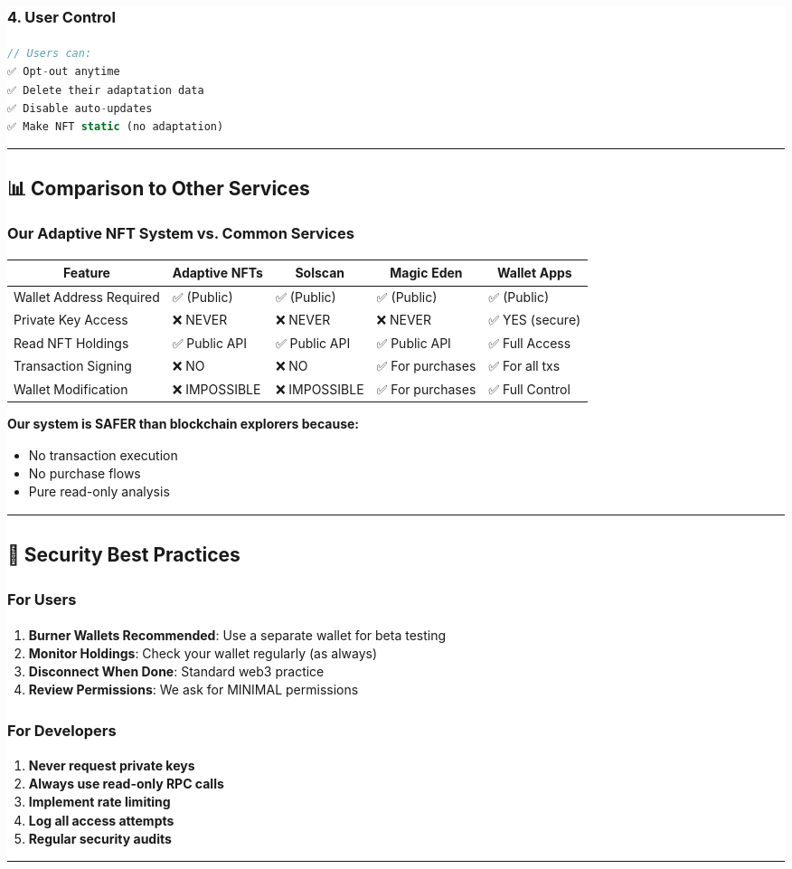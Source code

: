 ### 4. **User Control**
```typescript
// Users can:
✅ Opt-out anytime
✅ Delete their adaptation data
✅ Disable auto-updates
✅ Make NFT static (no adaptation)
```

---

## 📊 Comparison to Other Services

### Our Adaptive NFT System vs. Common Services

| Feature | Adaptive NFTs | Solscan | Magic Eden | Wallet Apps |
|---------|---------------|---------|------------|-------------|
| Wallet Address Required | ✅ (Public) | ✅ (Public) | ✅ (Public) | ✅ (Public) |
| Private Key Access | ❌ NEVER | ❌ NEVER | ❌ NEVER | ✅ YES (secure) |
| Read NFT Holdings | ✅ Public API | ✅ Public API | ✅ Public API | ✅ Full Access |
| Transaction Signing | ❌ NO | ❌ NO | ✅ For purchases | ✅ For all txs |
| Wallet Modification | ❌ IMPOSSIBLE | ❌ IMPOSSIBLE | ✅ For purchases | ✅ Full Control |

**Our system is SAFER than blockchain explorers because:**
- No transaction execution
- No purchase flows
- Pure read-only analysis

---

## 🎯 Security Best Practices

### For Users
1. **Burner Wallets Recommended**: Use a separate wallet for beta testing
2. **Monitor Holdings**: Check your wallet regularly (as always)
3. **Disconnect When Done**: Standard web3 practice
4. **Review Permissions**: We ask for MINIMAL permissions

### For Developers
1. **Never request private keys**
2. **Always use read-only RPC calls**
3. **Implement rate limiting**
4. **Log all access attempts**
5. **Regular security audits**

---
